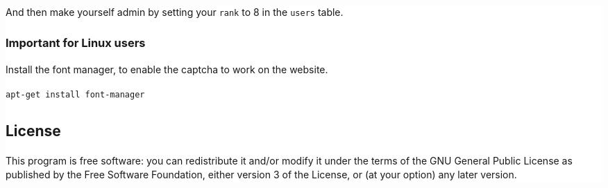 And then make yourself admin by setting your ``rank`` to 8 in the ``users`` table.

### Important for Linux users

Install the font manager, to enable the captcha to work on the website.

```
apt-get install font-manager
```

## License

This program is free software: you can redistribute it and/or modify it under the terms of the GNU General Public License as published by the Free Software Foundation, either version 3 of the License, or (at your option) any later version.